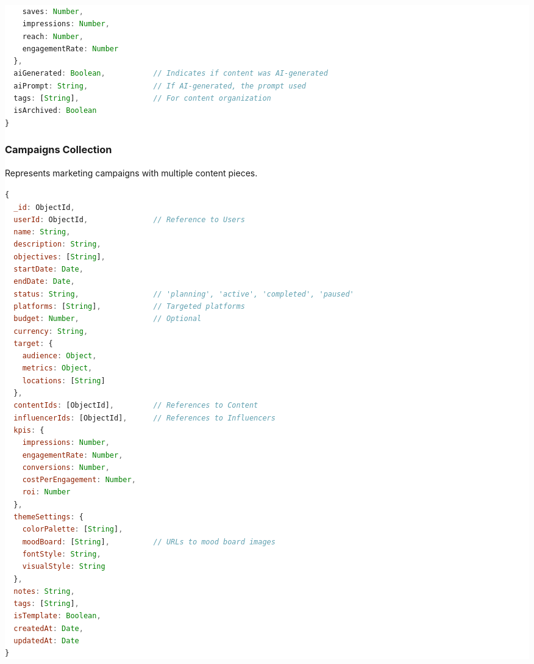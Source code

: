 ```javascript
    saves: Number,
    impressions: Number,
    reach: Number,
    engagementRate: Number
  },
  aiGenerated: Boolean,           // Indicates if content was AI-generated
  aiPrompt: String,               // If AI-generated, the prompt used
  tags: [String],                 // For content organization
  isArchived: Boolean
}
```

### Campaigns Collection

Represents marketing campaigns with multiple content pieces.

```javascript
{
  _id: ObjectId,
  userId: ObjectId,               // Reference to Users
  name: String,
  description: String,
  objectives: [String],
  startDate: Date,
  endDate: Date,
  status: String,                 // 'planning', 'active', 'completed', 'paused'
  platforms: [String],            // Targeted platforms
  budget: Number,                 // Optional
  currency: String,
  target: {
    audience: Object,
    metrics: Object,
    locations: [String]
  },
  contentIds: [ObjectId],         // References to Content
  influencerIds: [ObjectId],      // References to Influencers
  kpis: {
    impressions: Number,
    engagementRate: Number,
    conversions: Number,
    costPerEngagement: Number,
    roi: Number
  },
  themeSettings: {
    colorPalette: [String],
    moodBoard: [String],          // URLs to mood board images
    fontStyle: String,
    visualStyle: String
  },
  notes: String,
  tags: [String],
  isTemplate: Boolean,
  createdAt: Date,
  updatedAt: Date
}
```
